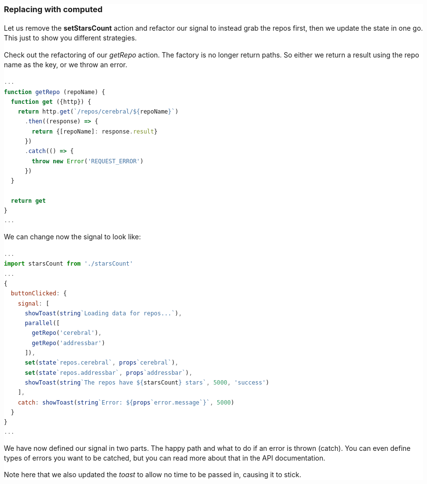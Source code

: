 ### Replacing with computed
Let us remove the **setStarsCount** action and refactor our signal to instead grab the repos first, then we update the state in one go. This just to show you different strategies.

Check out the refactoring of our *getRepo* action. The factory is no longer return paths. So either we return a result using the repo name as the key, or we throw an error.

```js
...
function getRepo (repoName) {
  function get ({http}) {
    return http.get(`/repos/cerebral/${repoName}`)
      .then((response) => {
        return {[repoName]: response.result}
      })
      .catch(() => {
        throw new Error('REQUEST_ERROR')
      })
  }

  return get
}
...
```

We can change now the signal to look like:

```js
...
import starsCount from './starsCount'
...
{
  buttonClicked: {
    signal: [
      showToast(string`Loading data for repos...`),
      parallel([
        getRepo('cerebral'),
        getRepo('addressbar')
      ]),
      set(state`repos.cerebral`, props`cerebral`),
      set(state`repos.addressbar`, props`addressbar`),
      showToast(string`The repos have ${starsCount} stars`, 5000, 'success')
    ],
    catch: showToast(string`Error: ${props`error.message`}`, 5000)
  }
}
...
```

We have now defined our signal in two parts. The happy path and what to do if an error is thrown (catch). You can even define types of errors you want to be catched, but you can read more about that in the API documentation.

Note here that we also updated the *toast* to allow no time to be passed in, causing it to stick.
